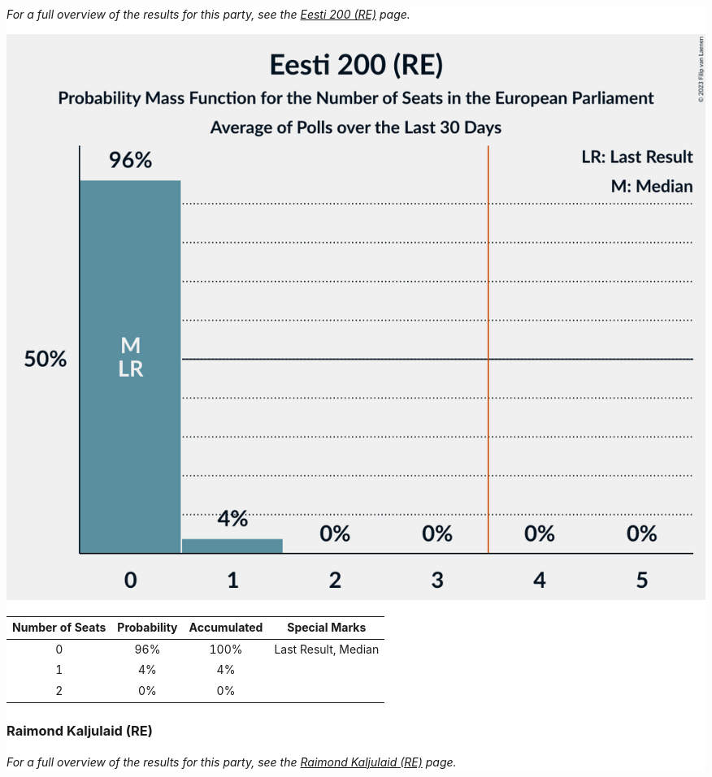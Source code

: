 *For a full overview of the results for this party, see the [Eesti 200 (RE)](party-eesti200re.html) page.*

![Graph with seats probability mass function not yet produced](average-2023-10-31-seats-pmf-eesti200re.png "Seats Probability Mass Function")

| Number of Seats | Probability | Accumulated | Special Marks |
|:---------------:|:-----------:|:-----------:|:-------------:|
| 0 | 96% | 100% | Last Result, Median |
| 1 | 4% | 4% |  |
| 2 | 0% | 0% |  |

### Raimond Kaljulaid (RE)

*For a full overview of the results for this party, see the [Raimond Kaljulaid (RE)](party-raimondkaljulaidre.html) page.*
